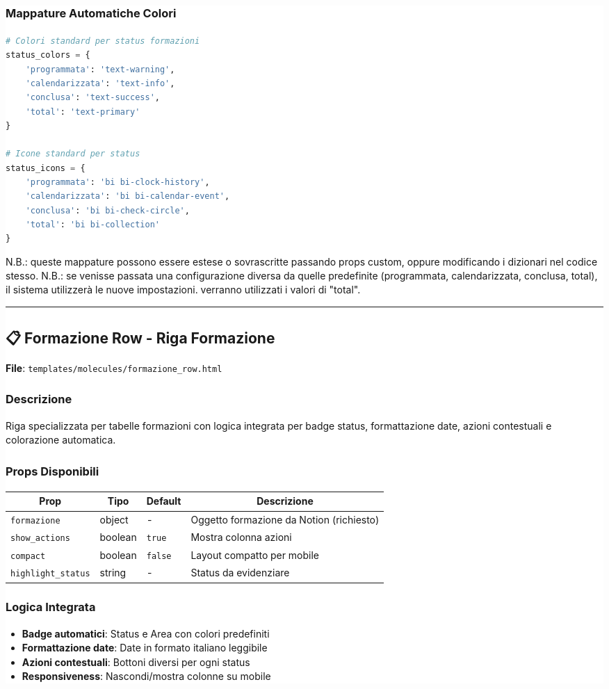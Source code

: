 ### Mappature Automatiche Colori
```python
# Colori standard per status formazioni
status_colors = {
    'programmata': 'text-warning',
    'calendarizzata': 'text-info', 
    'conclusa': 'text-success',
    'total': 'text-primary'
}

# Icone standard per status
status_icons = {
    'programmata': 'bi bi-clock-history',
    'calendarizzata': 'bi bi-calendar-event',
    'conclusa': 'bi bi-check-circle',
    'total': 'bi bi-collection'
}
```

N.B.: queste mappature possono essere estese o sovrascritte passando props custom, oppure modificando i dizionari nel codice stesso.
N.B.: se venisse passata una configurazione diversa da quelle predefinite (programmata, calendarizzata, conclusa, total), il sistema utilizzerà le nuove impostazioni.
verranno utilizzati i valori di "total".

---

## 📋 Formazione Row - Riga Formazione

**File**: `templates/molecules/formazione_row.html`

### Descrizione
Riga specializzata per tabelle formazioni con logica integrata per badge status, formattazione date, azioni contestuali e colorazione automatica.

### Props Disponibili
| Prop | Tipo | Default | Descrizione |
|------|------|---------|-------------|
| `formazione` | object | - | Oggetto formazione da Notion (richiesto) |
| `show_actions` | boolean | `true` | Mostra colonna azioni |
| `compact` | boolean | `false` | Layout compatto per mobile |
| `highlight_status` | string | - | Status da evidenziare |

### Logica Integrata
- **Badge automatici**: Status e Area con colori predefiniti
- **Formattazione date**: Date in formato italiano leggibile
- **Azioni contestuali**: Bottoni diversi per ogni status
- **Responsiveness**: Nascondi/mostra colonne su mobile
